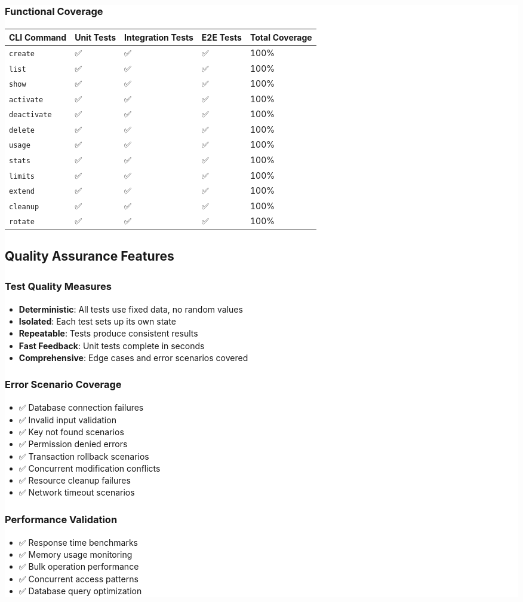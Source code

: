 ### Functional Coverage

| CLI Command | Unit Tests | Integration Tests | E2E Tests | Total Coverage |
|-------------|------------|-------------------|-----------|----------------|
| `create` | ✅ | ✅ | ✅ | 100% |
| `list` | ✅ | ✅ | ✅ | 100% |
| `show` | ✅ | ✅ | ✅ | 100% |
| `activate` | ✅ | ✅ | ✅ | 100% |
| `deactivate` | ✅ | ✅ | ✅ | 100% |
| `delete` | ✅ | ✅ | ✅ | 100% |
| `usage` | ✅ | ✅ | ✅ | 100% |
| `stats` | ✅ | ✅ | ✅ | 100% |
| `limits` | ✅ | ✅ | ✅ | 100% |
| `extend` | ✅ | ✅ | ✅ | 100% |
| `cleanup` | ✅ | ✅ | ✅ | 100% |
| `rotate` | ✅ | ✅ | ✅ | 100% |

## Quality Assurance Features

### Test Quality Measures
- **Deterministic**: All tests use fixed data, no random values
- **Isolated**: Each test sets up its own state
- **Repeatable**: Tests produce consistent results
- **Fast Feedback**: Unit tests complete in seconds
- **Comprehensive**: Edge cases and error scenarios covered

### Error Scenario Coverage
- ✅ Database connection failures
- ✅ Invalid input validation
- ✅ Key not found scenarios
- ✅ Permission denied errors
- ✅ Transaction rollback scenarios
- ✅ Concurrent modification conflicts
- ✅ Resource cleanup failures
- ✅ Network timeout scenarios

### Performance Validation
- ✅ Response time benchmarks
- ✅ Memory usage monitoring
- ✅ Bulk operation performance
- ✅ Concurrent access patterns
- ✅ Database query optimization
